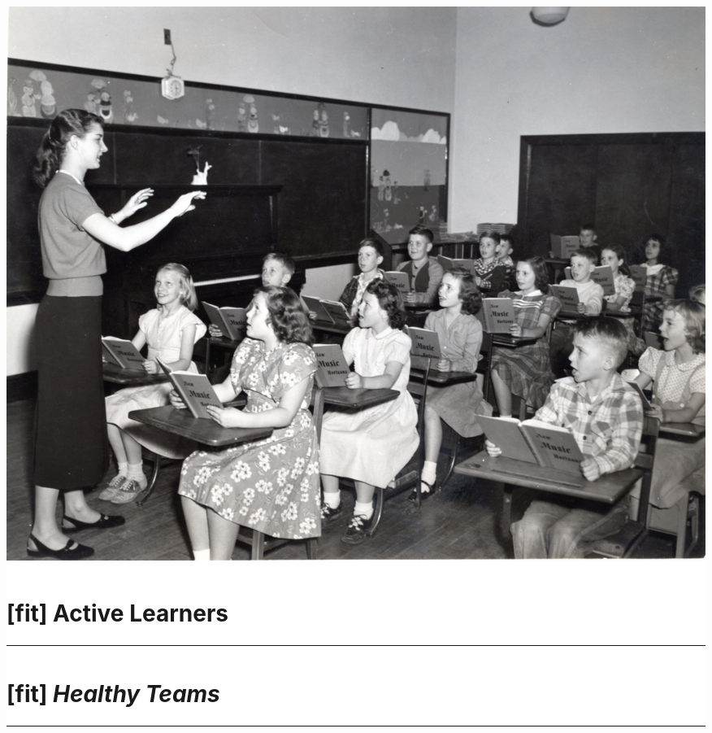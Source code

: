 ![fit left](active-learners.jpg)

# [fit] Active Learners

---

# [fit] **_Healthy Teams_**

---


[^*]: Well, it is always about the benjamins but not directly
